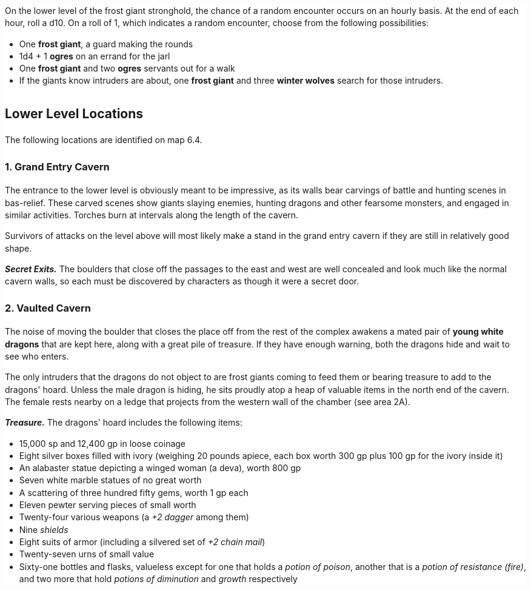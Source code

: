 On the lower level of the frost giant stronghold, the chance of a random encounter occurs on an hourly basis. At the end of each hour, roll a d10. On a roll of 1, which indicates a random encounter, choose from the following possibilities:

- One **frost giant**, a guard making the rounds
- 1d4 + 1 **ogres** on an errand for the jarl
- One **frost giant** and two **ogres** servants out for a walk
- If the giants know intruders are about, one **frost giant** and three **winter wolves** search for those intruders.

## Lower Level Locations

The following locations are identified on map 6.4.

### 1. Grand Entry Cavern

The entrance to the lower level is obviously meant to be impressive, as its walls bear carvings of battle and hunting scenes in bas-relief. These carved scenes show giants slaying enemies, hunting dragons and other fearsome monsters, and engaged in similar activities. Torches burn at intervals along the length of the cavern.

Survivors of attacks on the level above will most likely make a stand in the grand entry cavern if they are still in relatively good shape.

***Secret Exits.*** The boulders that close off the passages to the east and west are well concealed and look much like the normal cavern walls, so each must be discovered by characters as though it were a secret door.

### 2. Vaulted Cavern

The noise of moving the boulder that closes the place off from the rest of the complex awakens a mated pair of **young white dragons** that are kept here, along with a great pile of treasure. If they have enough warning, both the dragons hide and wait to see who enters.

The only intruders that the dragons do not object to are frost giants coming to feed them or bearing treasure to add to the dragons' hoard. Unless the male dragon is hiding, he sits proudly atop a heap of valuable items in the north end of the cavern. The female rests nearby on a ledge that projects from the western wall of the chamber (see area 2A).

***Treasure.*** The dragons' hoard includes the following items:

- 15,000 sp and 12,400 gp in loose coinage
- Eight silver boxes filled with ivory (weighing 20 pounds apiece, each box worth 300 gp plus 100 gp for the ivory inside it)
- An alabaster statue depicting a winged woman (a deva), worth 800 gp
- Seven white marble statues of no great worth
- A scattering of three hundred fifty gems, worth 1 gp each
- Eleven pewter serving pieces of small worth
- Twenty-four various weapons (a *+2 dagger* among them)
- Nine *shields*
- Eight suits of armor (including a silvered set of *+2 chain mail*)
- Twenty-seven urns of small value
- Sixty-one bottles and flasks, valueless except for one that holds a *potion of poison*, another that is a *potion of resistance (fire)*, and two more that hold *potions of diminution* and *growth* respectively
